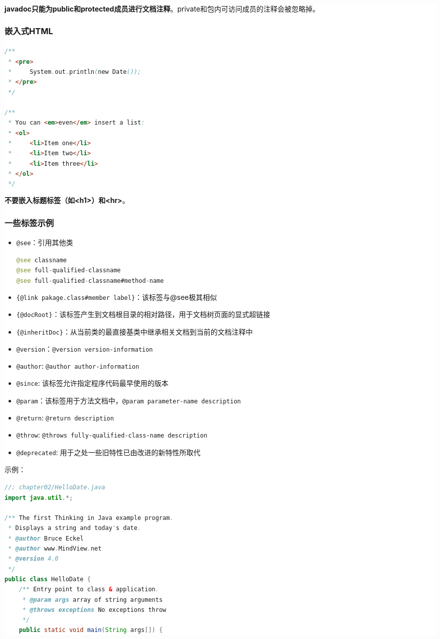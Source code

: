 **javadoc只能为public和protected成员进行文档注释**。private和包内可访问成员的注释会被忽略掉。

### 嵌入式HTML

```java
/**
 * <pre>
 *     System.out.println(new Date());
 * </pre>
 */

/**
 * You can <em>even</em> insert a list:
 * <ol>
 *     <li>Item one</li>
 *     <li>Item two</li>
 *     <li>Item three</li>
 * </ol>
 */
```

**不要嵌入标题标签（如\<h1\>）和\<hr\>**。

### 一些标签示例

- `@see`：引用其他类

  ```java
  @see classname
  @see full-qualified-classname
  @see full-qualified-classname#method-name
  ```

- `{@link pakage.class#member label}`：该标签与@see极其相似

- `{@docRoot}`：该标签产生到文档根目录的相对路径，用于文档树页面的显式超链接

- `{@inheritDoc}`：从当前类的最直接基类中继承相关文档到当前的文档注释中

- `@version`：`@version version-information`

- `@author`: `@author author-information`

- `@since`: 该标签允许指定程序代码最早使用的版本

- `@param`：该标签用于方法文档中，`@param parameter-name description`

- `@return`: `@return description`

- `@throw`: `@throws fully-qualified-class-name description`

- `@deprecated`: 用于之处一些旧特性已由改进的新特性所取代

示例：

```java
//: chapter02/HelloDate.java
import java.util.*;

/** The first Thinking in Java example program.
 * Displays a string and today's date.
 * @author Bruce Eckel
 * @author www.MindView.net
 * @version 4.0
 */
public class HelloDate {
    /** Entry point to class & application.
     * @param args array of string arguments
     * @throws exceptions No exceptions throw
     */
    public static void main(String args[]) {
```